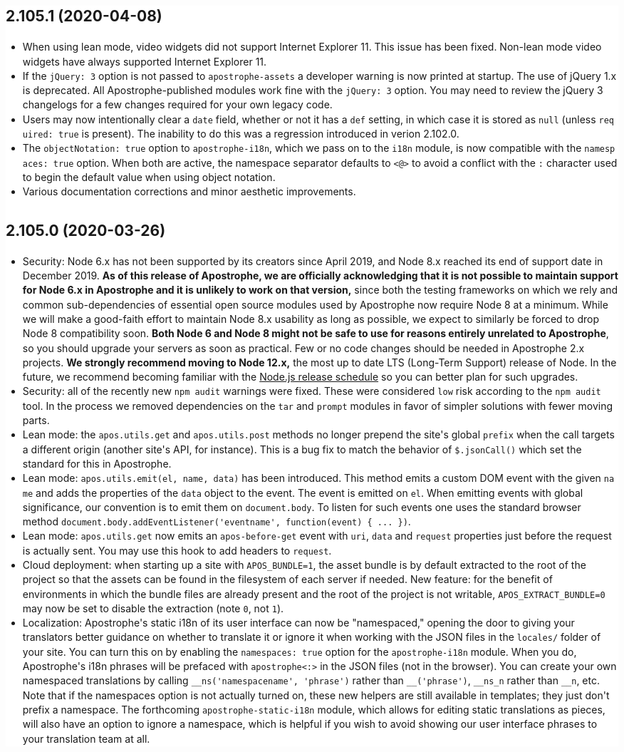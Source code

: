 ## 2.105.1 (2020-04-08)

* When using lean mode, video widgets did not support Internet Explorer 11. This issue has been fixed. Non-lean mode video widgets have always supported Internet Explorer 11.
* If the `jQuery: 3` option is not passed to `apostrophe-assets` a developer warning is now printed at startup. The use of jQuery 1.x is deprecated. All Apostrophe-published modules work fine with the `jQuery: 3` option. You may need to review the jQuery 3 changelogs for a few changes required for your own legacy code.
* Users may now intentionally clear a `date` field, whether or not it has a `def` setting, in which case it is stored as `null` (unless `required: true` is present). The inability to do this was a regression introduced in verion 2.102.0.
* The `objectNotation: true` option to `apostrophe-i18n`, which we pass on to the `i18n` module, is now compatible with the `namespaces: true` option. When both are active, the namespace separator defaults to `<@>` to avoid a conflict with the `:` character used to begin the default value when using object notation.
* Various documentation corrections and minor aesthetic improvements.

## 2.105.0 (2020-03-26)

* Security: Node 6.x has not been supported by its creators since April 2019, and Node 8.x reached its end of support date in December 2019. **As of this release of Apostrophe, we are officially acknowledging that it is not possible to maintain support for Node 6.x in Apostrophe and it is unlikely to work on that version,** since both the testing frameworks on which we rely and common sub-dependencies of essential open source modules used by Apostrophe now require Node 8 at a minimum. While we will make a good-faith effort to maintain Node 8.x usability as long as possible, we expect to similarly be forced to drop Node 8 compatibility soon. **Both Node 6 and Node 8 might not be safe to use for reasons entirely unrelated to Apostrophe**, so you should upgrade your servers as soon as practical. Few or no code changes should be needed in Apostrophe 2.x projects. **We strongly recommend moving to Node 12.x,** the most up to date LTS (Long-Term Support) release of Node. In the future, we recommend becoming familiar with the [Node.js release schedule](https://nodejs.org/en/about/releases/) so you can better plan for such upgrades.
* Security: all of the recently new `npm audit` warnings were fixed. These were considered `low` risk according to the `npm audit` tool. In the process we removed dependencies on the `tar` and `prompt` modules in favor of simpler solutions with fewer moving parts.
* Lean mode: the `apos.utils.get` and `apos.utils.post` methods no longer prepend the site's global `prefix` when the call targets a different origin (another site's API, for instance). This is a bug fix to match the behavior of `$.jsonCall()` which set the standard for this in Apostrophe.
* Lean mode: `apos.utils.emit(el, name, data)` has been introduced. This method emits a custom DOM event with the given `name` and adds the properties of the `data` object to the event. The event is emitted on `el`. When emitting events with global significance, our convention is to emit them on `document.body`. To listen for such events one uses the standard browser method `document.body.addEventListener('eventname', function(event) { ... })`.
* Lean mode: `apos.utils.get` now emits an `apos-before-get` event with `uri`, `data` and `request` properties just before the request is actually sent. You may use this hook to add headers to `request`.
* Cloud deployment: when starting up a site with `APOS_BUNDLE=1`, the asset bundle is by default extracted to the root of the project so that the assets can be found in the filesystem of each server if needed. New feature: for the benefit of environments in which the bundle files are already present and the root of the project is not writable, `APOS_EXTRACT_BUNDLE=0` may now be set to disable the extraction (note `0`, not `1`).
* Localization: Apostrophe's static i18n of its user interface can now be "namespaced," opening the door to giving your translators better guidance on whether to translate it or ignore it when working with the JSON files in the `locales/` folder of your site. You can turn this on by enabling the `namespaces: true` option for the `apostrophe-i18n` module. When you do, Apostrophe's i18n phrases will be prefaced with `apostrophe<:>` in the JSON files (not in the browser). You can create your own namespaced translations by calling `__ns('namespacename', 'phrase')` rather than `__('phrase')`, `__ns_n` rather than `__n`, etc. Note that if the namespaces option is not actually turned on, these new helpers are still available in templates; they just don't prefix a namespace. The forthcoming `apostrophe-static-i18n` module, which allows for editing static translations as pieces, will also have an option to ignore a namespace, which is helpful if you wish to avoid showing our user interface phrases to your translation team at all.
